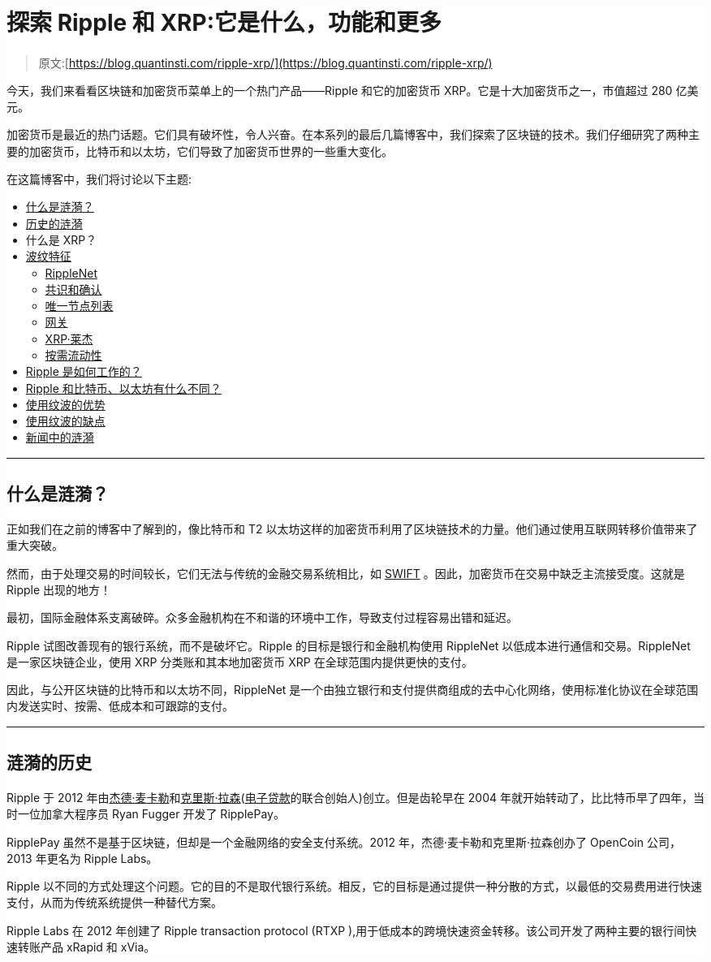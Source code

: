 # 探索 Ripple 和 XRP:它是什么，功能和更多

> 原文:[https://blog.quantinsti.com/ripple-xrp/](https://blog.quantinsti.com/ripple-xrp/)

今天，我们来看看区块链和加密货币菜单上的一个热门产品——Ripple 和它的加密货币 XRP。它是十大加密货币之一，市值超过 280 亿美元。

加密货币是最近的热门话题。它们具有破坏性，令人兴奋。在本系列的最后几篇博客中，我们探索了区块链的技术。我们仔细研究了两种主要的加密货币，比特币和以太坊，它们导致了加密货币世界的一些重大变化。

在这篇博客中，我们将讨论以下主题:

*   [什么是涟漪？](#what-is-ripple)
*   [历史的涟漪](#history-of-ripple)
*   什么是 XRP？
*   [波纹特征](#features-of-ripple)
    *   [RippleNet](#ripplenet)
    *   [共识和确认](#consensus-and-validation)
    *   [唯一节点列表](#unique-node-list)
    *   [网关](#gateways)
    *   [XRP·莱杰](#xrp-ledger)
    *   [按需流动性](#on-demand-liquidity)
*   [Ripple 是如何工作的？](#how-does-ripple-work)
*   [Ripple 和比特币、以太坊有什么不同？](#how-is-ripple-different-from-bitcoin-and-ethereum)
*   [使用纹波的优势](#advantages-of-using-ripple)
*   [使用纹波的缺点](#disadvantages-of-using-ripple)
*   [新闻中的涟漪](#ripple-in-the-news)

* * *

## 什么是涟漪？

正如我们在之前的博客中了解到的，像比特币和 T2 以太坊这样的加密货币利用了区块链技术的力量。他们通过使用互联网转移价值带来了重大突破。

然而，由于处理交易的时间较长，它们无法与传统的金融交易系统相比，如 [SWIFT](https://statrys.com/blog/swift-payment-what-it-is-and-how-it-works) 。因此，加密货币在交易中缺乏主流接受度。这就是 Ripple 出现的地方！

最初，国际金融体系支离破碎。众多金融机构在不和谐的环境中工作，导致支付过程容易出错和延迟。

Ripple 试图改善现有的银行系统，而不是破坏它。Ripple 的目标是银行和金融机构使用 RippleNet 以低成本进行通信和交易。RippleNet 是一家区块链企业，使用 XRP 分类账和其本地加密货币 XRP 在全球范围内提供更快的支付。

因此，与公开区块链的比特币和以太坊不同，RippleNet 是一个由独立银行和支付提供商组成的去中心化网络，使用标准化协议在全球范围内发送实时、按需、低成本和可跟踪的支付。

* * *

## 涟漪的历史

Ripple 于 2012 年由[杰德·麦卡勒](https://en.wikipedia.org/wiki/Jed_McCaleb)和[克里斯·拉森](https://en.wikipedia.org/wiki/Chris_Larsen)([电子贷款](https://en.wikipedia.org/wiki/E-Loan)的联合创始人)创立。但是齿轮早在 2004 年就开始转动了，比比特币早了四年，当时一位加拿大程序员 Ryan Fugger 开发了 RipplePay。

RipplePay 虽然不是基于区块链，但却是一个金融网络的安全支付系统。2012 年，杰德·麦卡勒和克里斯·拉森创办了 OpenCoin 公司，2013 年更名为 Ripple Labs。

Ripple 以不同的方式处理这个问题。它的目的不是取代银行系统。相反，它的目标是通过提供一种分散的方式，以最低的交易费用进行快速支付，从而为传统系统提供一种替代方案。

Ripple Labs 在 2012 年创建了 Ripple transaction protocol (RTXP ),用于低成本的跨境快速资金转移。该公司开发了两种主要的银行间快速转账产品 xRapid 和 xVia。
